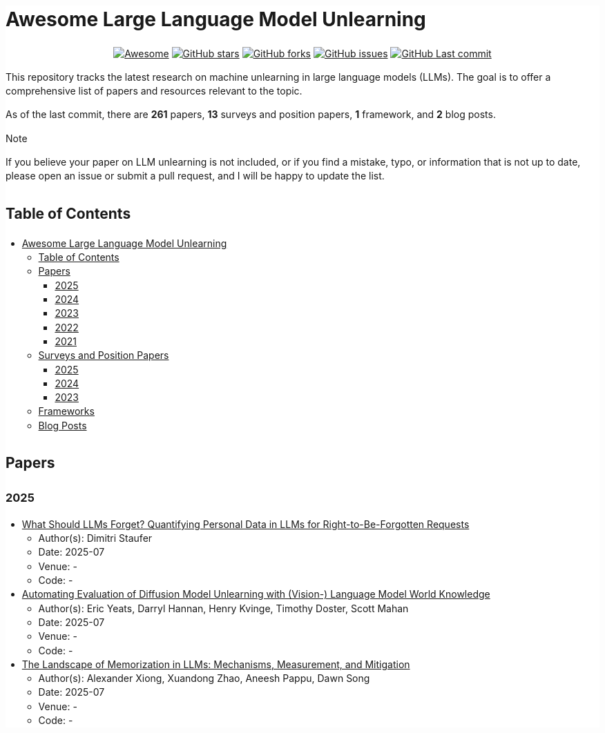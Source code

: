 # Awesome Large Language Model Unlearning

<p align="center">
<a href=""> <img src="https://awesome.re/badge-flat.svg" alt="Awesome"></a>
<a href=""> <img src="https://img.shields.io/github/stars/chrisliu298/awesome-llm-unlearning?style=flat-square&logo=github" alt="GitHub stars"></a>
<a href=""> <img src="https://img.shields.io/github/forks/chrisliu298/awesome-llm-unlearning?style=flat-square&logo=github" alt="GitHub forks"></a>
<a href=""> <img src="https://img.shields.io/github/issues/chrisliu298/awesome-llm-unlearning?style=flat-square&logo=github" alt="GitHub issues"></a>
<a href=""> <img src="https://img.shields.io/github/last-commit/chrisliu298/awesome-llm-unlearning?style=flat-square&logo=github" alt="GitHub Last commit"></a>
</p>

This repository tracks the latest research on machine unlearning in large language models (LLMs). The goal is to offer a comprehensive list of papers and resources relevant to the topic.

As of the last commit, there are **261** papers, **13** surveys and position papers, **1** framework, and **2** blog posts.

> [!NOTE]
> If you believe your paper on LLM unlearning is not included, or if you find a mistake, typo, or information that is not up to date, please open an issue or submit a pull request, and I will be happy to update the list.

## Table of Contents

- [Awesome Large Language Model Unlearning](#awesome-large-language-model-unlearning)
  - [Table of Contents](#table-of-contents)
  - [Papers](#papers)
    - [2025](#2025)
    - [2024](#2024)
    - [2023](#2023)
    - [2022](#2022)
    - [2021](#2021)
  - [Surveys and Position Papers](#surveys-and-position-papers)
    - [2025](#2025-1)
    - [2024](#2024-1)
    - [2023](#2023-1)
  - [Frameworks](#frameworks)
  - [Blog Posts](#blog-posts)
  
## Papers

### 2025

- [What Should LLMs Forget? Quantifying Personal Data in LLMs for Right-to-Be-Forgotten Requests](https://arxiv.org/abs/2507.11128)
  - Author(s): Dimitri Staufer
  - Date: 2025-07
  - Venue: -
  - Code: -
- [Automating Evaluation of Diffusion Model Unlearning with (Vision-) Language Model World Knowledge](https://arxiv.org/abs/2507.07137)
  - Author(s): Eric Yeats, Darryl Hannan, Henry Kvinge, Timothy Doster, Scott Mahan
  - Date: 2025-07
  - Venue: -
  - Code: -
- [The Landscape of Memorization in LLMs: Mechanisms, Measurement, and Mitigation](https://arxiv.org/abs/2507.05578)
  - Author(s): Alexander Xiong, Xuandong Zhao, Aneesh Pappu, Dawn Song
  - Date: 2025-07
  - Venue: -
  - Code: -